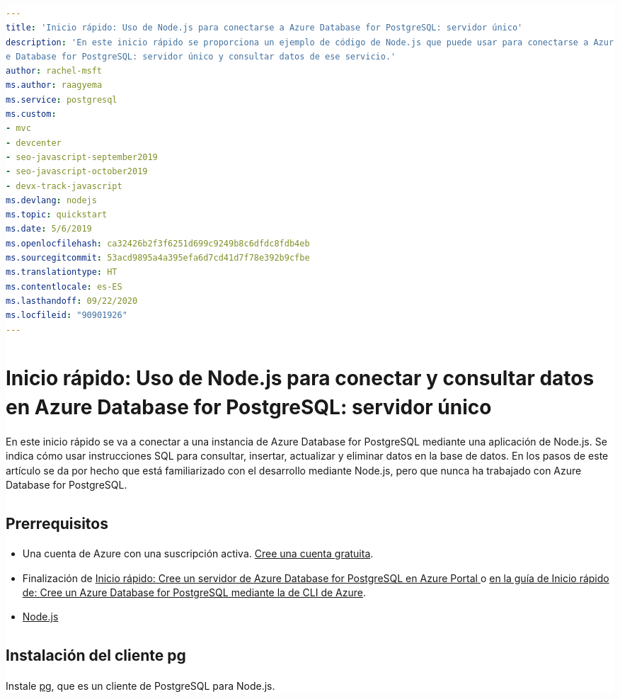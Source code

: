 ```yaml
---
title: 'Inicio rápido: Uso de Node.js para conectarse a Azure Database for PostgreSQL: servidor único'
description: 'En este inicio rápido se proporciona un ejemplo de código de Node.js que puede usar para conectarse a Azure Database for PostgreSQL: servidor único y consultar datos de ese servicio.'
author: rachel-msft
ms.author: raagyema
ms.service: postgresql
ms.custom:
- mvc
- devcenter
- seo-javascript-september2019
- seo-javascript-october2019
- devx-track-javascript
ms.devlang: nodejs
ms.topic: quickstart
ms.date: 5/6/2019
ms.openlocfilehash: ca32426b2f3f6251d699c9249b8c6dfdc8fdb4eb
ms.sourcegitcommit: 53acd9895a4a395efa6d7cd41d7f78e392b9cfbe
ms.translationtype: HT
ms.contentlocale: es-ES
ms.lasthandoff: 09/22/2020
ms.locfileid: "90901926"
---
```

# <a name="quickstart-use-nodejs-to-connect-and-query-data-in-azure-database-for-postgresql---single-server"></a>Inicio rápido: Uso de Node.js para conectar y consultar datos en Azure Database for PostgreSQL: servidor único

En este inicio rápido se va a conectar a una instancia de Azure Database for PostgreSQL mediante una aplicación de Node.js. Se indica cómo usar instrucciones SQL para consultar, insertar, actualizar y eliminar datos en la base de datos. En los pasos de este artículo se da por hecho que está familiarizado con el desarrollo mediante Node.js, pero que nunca ha trabajado con Azure Database for PostgreSQL.

## <a name="prerequisites"></a>Prerrequisitos

- Una cuenta de Azure con una suscripción activa. [Cree una cuenta gratuita](https://azure.microsoft.com/free/?ref=microsoft.com&utm_source=microsoft.com&utm_medium=docs&utm_campaign=visualstudio).

- Finalización de [Inicio rápido: Cree un servidor de Azure Database for PostgreSQL en Azure Portal ](quickstart-create-server-database-portal.md)o [ en la guía de Inicio rápido de: Cree un Azure Database for PostgreSQL mediante la de CLI de Azure](quickstart-create-server-database-azure-cli.md).

- [Node.js](https://nodejs.org)

## <a name="install-pg-client"></a>Instalación del cliente pg
Instale [pg](https://www.npmjs.com/package/pg), que es un cliente de PostgreSQL para Node.js.
